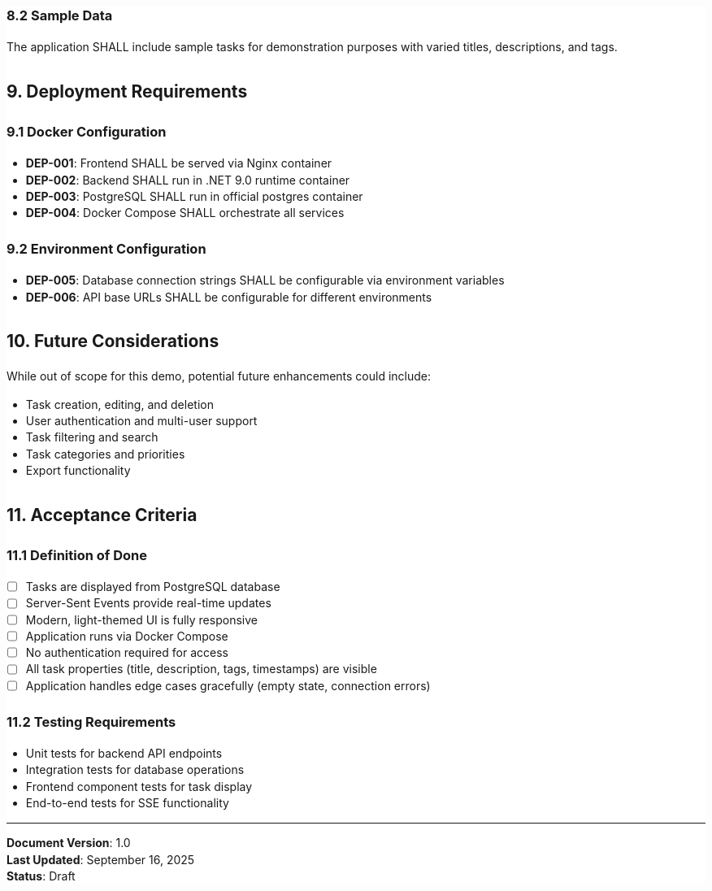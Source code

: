 ### 8.2 Sample Data
The application SHALL include sample tasks for demonstration purposes with varied titles, descriptions, and tags.

## 9. Deployment Requirements

### 9.1 Docker Configuration
- **DEP-001**: Frontend SHALL be served via Nginx container
- **DEP-002**: Backend SHALL run in .NET 9.0 runtime container
- **DEP-003**: PostgreSQL SHALL run in official postgres container
- **DEP-004**: Docker Compose SHALL orchestrate all services

### 9.2 Environment Configuration
- **DEP-005**: Database connection strings SHALL be configurable via environment variables
- **DEP-006**: API base URLs SHALL be configurable for different environments

## 10. Future Considerations

While out of scope for this demo, potential future enhancements could include:
- Task creation, editing, and deletion
- User authentication and multi-user support
- Task filtering and search
- Task categories and priorities
- Export functionality

## 11. Acceptance Criteria

### 11.1 Definition of Done
- [ ] Tasks are displayed from PostgreSQL database
- [ ] Server-Sent Events provide real-time updates
- [ ] Modern, light-themed UI is fully responsive
- [ ] Application runs via Docker Compose
- [ ] No authentication required for access
- [ ] All task properties (title, description, tags, timestamps) are visible
- [ ] Application handles edge cases gracefully (empty state, connection errors)

### 11.2 Testing Requirements
- Unit tests for backend API endpoints
- Integration tests for database operations
- Frontend component tests for task display
- End-to-end tests for SSE functionality

---

**Document Version**: 1.0  
**Last Updated**: September 16, 2025  
**Status**: Draft